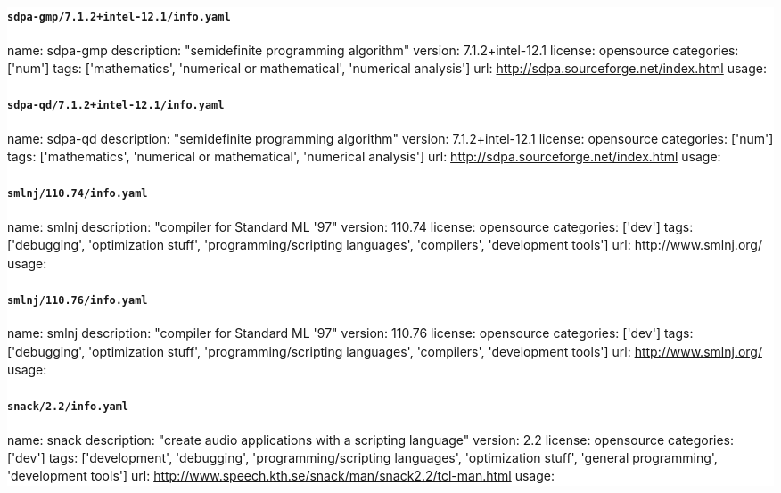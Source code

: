 #### `sdpa-gmp/7.1.2+intel-12.1/info.yaml`

name: sdpa-gmp
description: "semidefinite programming algorithm"
version: 7.1.2+intel-12.1
license: opensource
categories: ['num']
tags: ['mathematics', 'numerical or mathematical', 'numerical analysis']
url: http://sdpa.sourceforge.net/index.html
usage:

#### `sdpa-qd/7.1.2+intel-12.1/info.yaml`

name: sdpa-qd
description: "semidefinite programming algorithm"
version: 7.1.2+intel-12.1
license: opensource
categories: ['num']
tags: ['mathematics', 'numerical or mathematical', 'numerical analysis']
url: http://sdpa.sourceforge.net/index.html
usage:

#### `smlnj/110.74/info.yaml`

name: smlnj
description: "compiler for Standard ML '97"
version: 110.74
license: opensource
categories: ['dev']
tags: ['debugging', 'optimization stuff', 'programming/scripting languages', 'compilers', 'development tools']
url: http://www.smlnj.org/
usage:

#### `smlnj/110.76/info.yaml`

name: smlnj
description: "compiler for Standard ML '97"
version: 110.76
license: opensource
categories: ['dev']
tags: ['debugging', 'optimization stuff', 'programming/scripting languages', 'compilers', 'development tools']
url: http://www.smlnj.org/
usage:

#### `snack/2.2/info.yaml`

name: snack
description: "create audio applications with a scripting language"
version: 2.2
license: opensource
categories: ['dev']
tags: ['development', 'debugging', 'programming/scripting languages', 'optimization stuff', 'general programming', 'development tools']
url: http://www.speech.kth.se/snack/man/snack2.2/tcl-man.html
usage:
